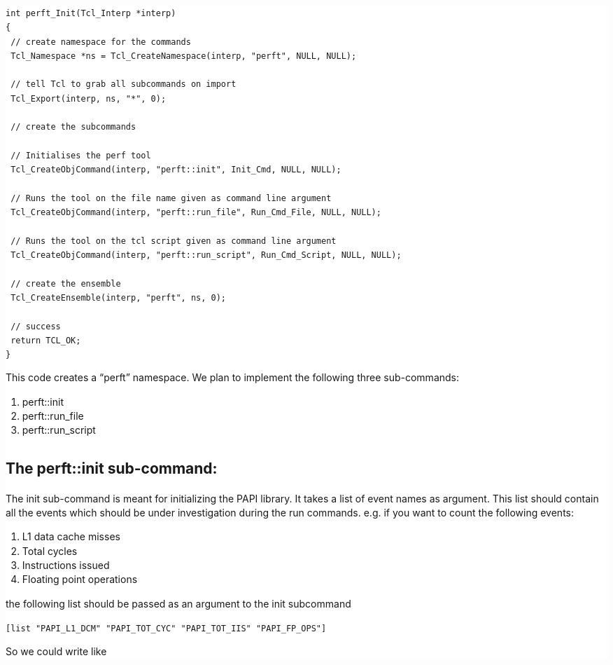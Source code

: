 ```
int perft_Init(Tcl_Interp *interp)
{
 // create namespace for the commands
 Tcl_Namespace *ns = Tcl_CreateNamespace(interp, "perft", NULL, NULL);

 // tell Tcl to grab all subcommands on import
 Tcl_Export(interp, ns, "*", 0);

 // create the subcommands

 // Initialises the perf tool
 Tcl_CreateObjCommand(interp, "perft::init", Init_Cmd, NULL, NULL);

 // Runs the tool on the file name given as command line argument
 Tcl_CreateObjCommand(interp, "perft::run_file", Run_Cmd_File, NULL, NULL);

 // Runs the tool on the tcl script given as command line argument
 Tcl_CreateObjCommand(interp, "perft::run_script", Run_Cmd_Script, NULL, NULL);

 // create the ensemble
 Tcl_CreateEnsemble(interp, "perft", ns, 0);

 // success
 return TCL_OK;
}

```

This code creates a “perft” namespace. We plan to implement the following three sub-commands:
1) perft::init
2) perft::run\_file
2) perft::run\_script







## The perft::init sub-command: ##

The init sub-command  is meant for initializing the PAPI library. It takes a list of event names as argument. This list should contain all the events which should be under investigation during the run commands.
e.g. if you want to count the following events:
1) L1 data cache misses
2) Total cycles
3) Instructions issued
4) Floating point operations

the following list should be passed as an argument to the init subcommand

`[list "PAPI_L1_DCM" "PAPI_TOT_CYC" "PAPI_TOT_IIS" "PAPI_FP_OPS"]`

So  we could write like
